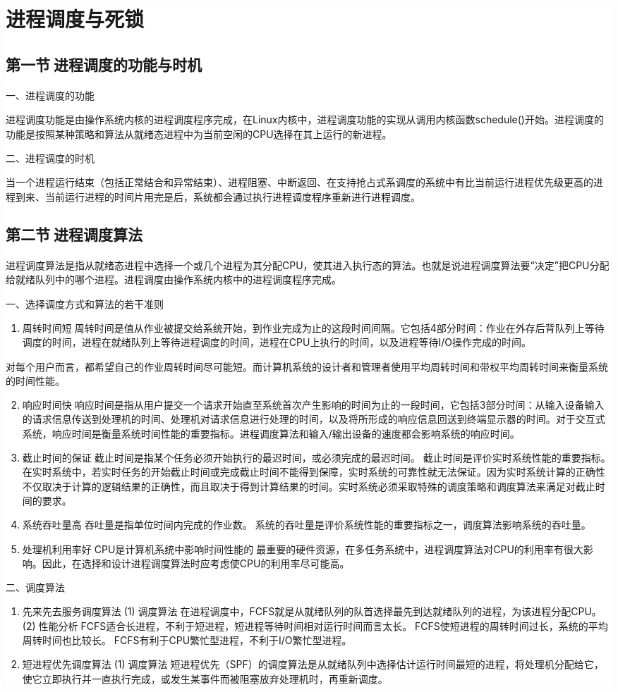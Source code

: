 # 进程调度与死锁

## 第一节 进程调度的功能与时机

一、进程调度的功能

进程调度功能是由操作系统内核的进程调度程序完成，在Linux内核中，进程调度功能的实现从调用内核函数schedule()开始。进程调度的功能是按照某种策略和算法从就绪态进程中为当前空闲的CPU选择在其上运行的新进程。

二、进程调度的时机

当一个进程运行结束（包括正常结合和异常结束）、进程阻塞、中断返回、在支持抢占式系调度的系统中有比当前运行进程优先级更高的进程到来、当前运行进程的时间片用完是后，系统都会通过执行进程调度程序重新进行进程调度。

## 第二节 进程调度算法

进程调度算法是指从就绪态进程中选择一个或几个进程为其分配CPU，使其进入执行态的算法。也就是说进程调度算法要“决定”把CPU分配给就绪队列中的哪个进程。进程调度由操作系统内核中的进程调度程序完成。

一、选择调度方式和算法的若干准则

1. 周转时间短
周转时间是值从作业被提交给系统开始，到作业完成为止的这段时间间隔。它包括4部分时间：作业在外存后背队列上等待调度的时间，进程在就绪队列上等待进程调度的时间，进程在CPU上执行的时间，以及进程等待I/O操作完成的时间。

对每个用户而言，都希望自己的作业周转时间尽可能短。而计算机系统的设计者和管理者使用平均周转时间和带权平均周转时间来衡量系统的时间性能。

2. 响应时间快
响应时间是指从用户提交一个请求开始直至系统首次产生影响的时间为止的一段时间，它包括3部分时间：从输入设备输入的请求信息传送到处理机的时间、处理机对请求信息进行处理的时间，以及将所形成的响应信息回送到终端显示器的时间。对于交互式系统，响应时间是衡量系统时间性能的重要指标。进程调度算法和输入/输出设备的速度都会影响系统的响应时间。

3. 截止时间的保证
截止时间是指某个任务必须开始执行的最迟时间，或必须完成的最迟时间。
截止时间是评价实时系统性能的重要指标。在实时系统中，若实时任务的开始截止时间或完成截止时间不能得到保障，实时系统的可靠性就无法保证。因为实时系统计算的正确性不仅取决于计算的逻辑结果的正确性，而且取决于得到计算结果的时间。实时系统必须采取特殊的调度策略和调度算法来满足对截止时间的要求。

4. 系统吞吐量高
吞吐量是指单位时间内完成的作业数。
系统的吞吐量是评价系统性能的重要指标之一，调度算法影响系统的吞吐量。

5. 处理机利用率好
CPU是计算机系统中影响时间性能的 最重要的硬件资源，在多任务系统中，进程调度算法对CPU的利用率有很大影响。因此，在选择和设计进程调度算法时应考虑使CPU的利用率尽可能高。

二、调度算法

1. 先来先去服务调度算法
(1) 调度算法
在进程调度中，FCFS就是从就绪队列的队首选择最先到达就绪队列的进程，为该进程分配CPU。
(2) 性能分析
FCFS适合长进程，不利于短进程，短进程等待时间相对运行时间而言太长。
FCFS使短进程的周转时间过长，系统的平均周转时间也比较长。
FCFS有利于CPU繁忙型进程，不利于I/O繁忙型进程。

2. 短进程优先调度算法
(1) 调度算法
短进程优先（SPF）的调度算法是从就绪队列中选择估计运行时间最短的进程，将处理机分配给它，使它立即执行并一直执行完成，或发生某事件而被阻塞放弃处理机时，再重新调度。

